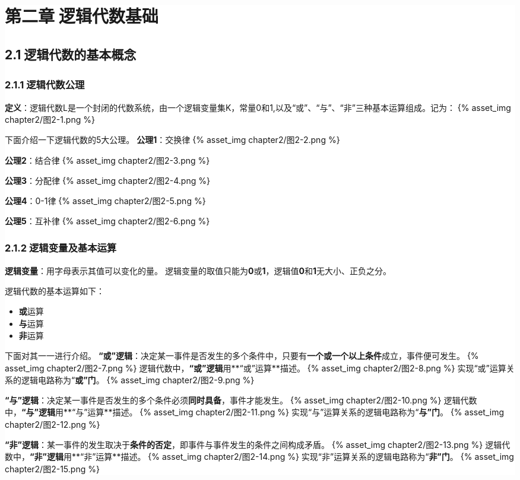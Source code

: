 第二章 逻辑代数基础
======
2.1 逻辑代数的基本概念
------
### 2.1.1 逻辑代数公理
**定义**：逻辑代数L是一个封闭的代数系统，由一个逻辑变量集K，常量0和1,以及“或”、“与”、“非”三种基本运算组成。记为：
{% asset_img chapter2/图2-1.png %}

下面介绍一下逻辑代数的5大公理。
**公理1**：交换律
{% asset_img chapter2/图2-2.png %}

**公理2**：结合律
{% asset_img chapter2/图2-3.png %}

**公理3**：分配律
{% asset_img chapter2/图2-4.png %}

**公理4**：0-1律
{% asset_img chapter2/图2-5.png %}

**公理5**：互补律
{% asset_img chapter2/图2-6.png %}

### 2.1.2 逻辑变量及基本运算
**逻辑变量**：用字母表示其值可以变化的量。
逻辑变量的取值只能为**0**或**1**，逻辑值**0**和**1**无大小、正负之分。

逻辑代数的基本运算如下：
+ **或**运算
+ **与**运算
+ **非**运算

下面对其一一进行介绍。
**“或”逻辑**：决定某一事件是否发生的多个条件中，只要有**一个或一个以上条件**成立，事件便可发生。
{% asset_img chapter2/图2-7.png %}
逻辑代数中，**“或”逻辑**用**“或”运算**描述。
{% asset_img chapter2/图2-8.png %}
实现“或”运算关系的逻辑电路称为“**或”门**。
{% asset_img chapter2/图2-9.png %}

**“与”逻辑**：决定某一事件是否发生的多个条件必须**同时具备**，事件才能发生。
{% asset_img chapter2/图2-10.png %}
逻辑代数中，**“与”逻辑**用**“与”运算**描述。
{% asset_img chapter2/图2-11.png %}
实现“与”运算关系的逻辑电路称为“**与”门**。
{% asset_img chapter2/图2-12.png %}

**“非”逻辑**：某一事件的发生取决于**条件的否定**，即事件与事件发生的条件之间构成矛盾。
{% asset_img chapter2/图2-13.png %}
逻辑代数中，**“非”逻辑**用**“非”运算**描述。
{% asset_img chapter2/图2-14.png %}
实现“非”运算关系的逻辑电路称为“**非”门**。
{% asset_img chapter2/图2-15.png %}
